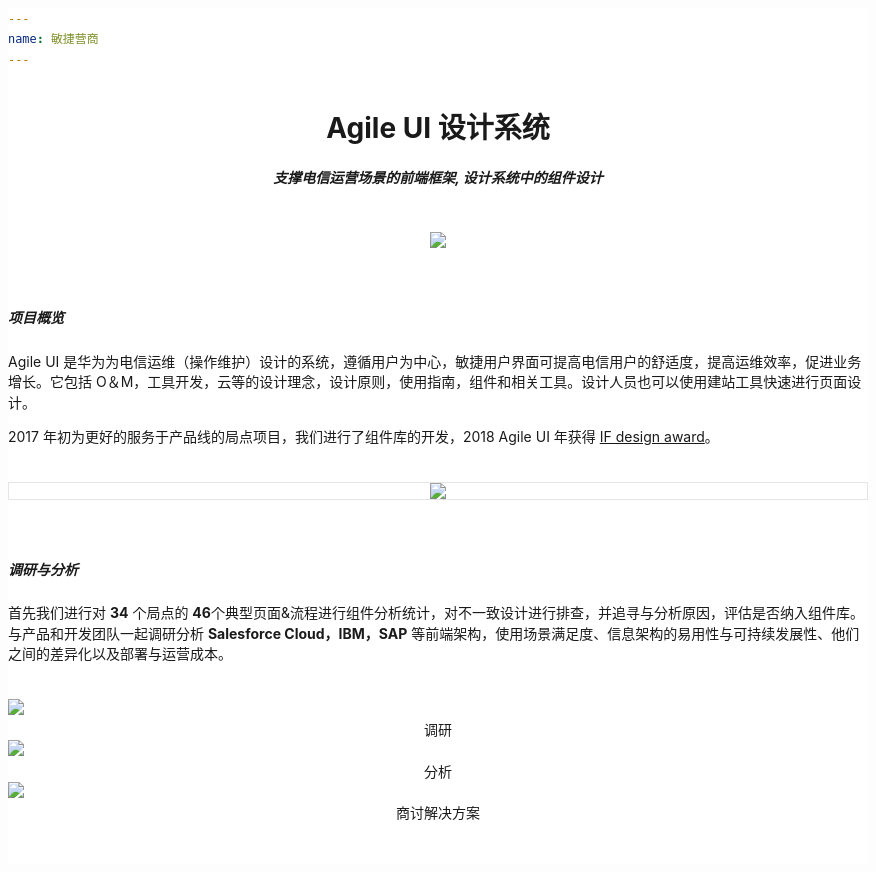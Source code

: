```yaml
---
name: 敏捷营商
---
```


# <center>**<span class=" font-bold ">Agile UI</span> 设计系统**</center>

##### <center class="text-gary-500 font-light">支撑电信运营场景的前端框架, 设计系统中的组件设计</center>

<br>
<div style="display: flex; justify-content: center;">
    <img src="https://book.rxshc.com/blog-assets/assets/AgileUI/AgileUI-01.png"/>
</div>
<br>
<br>

##### 项目概览

Agile UI 是华为为电信运维（操作维护）设计的系统，遵循用户为中心，敏捷用户界面可提高电信用户的舒适度，提高运维效率，促进业务增长。它包括 O＆M，工具开发，云等的设计理念，设计原则，使用指南，组件和相关工具。设计人员也可以使用建站工具快速进行页面设计。

2017 年初为更好的服务于产品线的局点项目，我们进行了组件库的开发，2018 Agile UI 年获得 <a href="https://ifdesign.com/en/winner-ranking/project/agile-ui/233976" target="_blank"> IF design award</a>。

<br>

<div style="display: flex; justify-content: center; border: 1px solid rgba(0,0,0,0.10);">
    <img src="https://book.rxshc.com/blog-assets/assets/AgileUI/AgileUI-02.png"/>
</div>
<br>
<br>

##### 调研与分析

首先我们进行对 **34** 个局点的 **46**个典型页面&流程进行组件分析统计，对不一致设计进行排查，并追寻与分析原因，评估是否纳入组件库。与产品和开发团队一起调研分析 **Salesforce Cloud，IBM，SAP** 等前端架构，使用场景满足度、信息架构的易用性与可持续发展性、他们之间的差异化以及部署与运营成本。

<br>
<div class=" grid grid-cols-3 gap-4">
    <div>
        <img src="https://book.rxshc.com/blog-assets/assets/AgileUI/AgileUI-03-01.png"/>
        <center class="text-sm text-gray-400 mt-2">调研</center>
    </div>
    <div>
        <img src="https://book.rxshc.com/blog-assets/assets/AgileUI/AgileUI-03-02.png"/>
        <center class="text-sm text-gray-400 mt-2">分析</center>
    </div>
    <div>
        <img src="https://book.rxshc.com/blog-assets/assets/AgileUI/AgileUI-03-03.png"/>
        <center class="text-sm text-gray-400 mt-2">商讨解决方案</center>
    </div>
</div>
<br>
<br>
